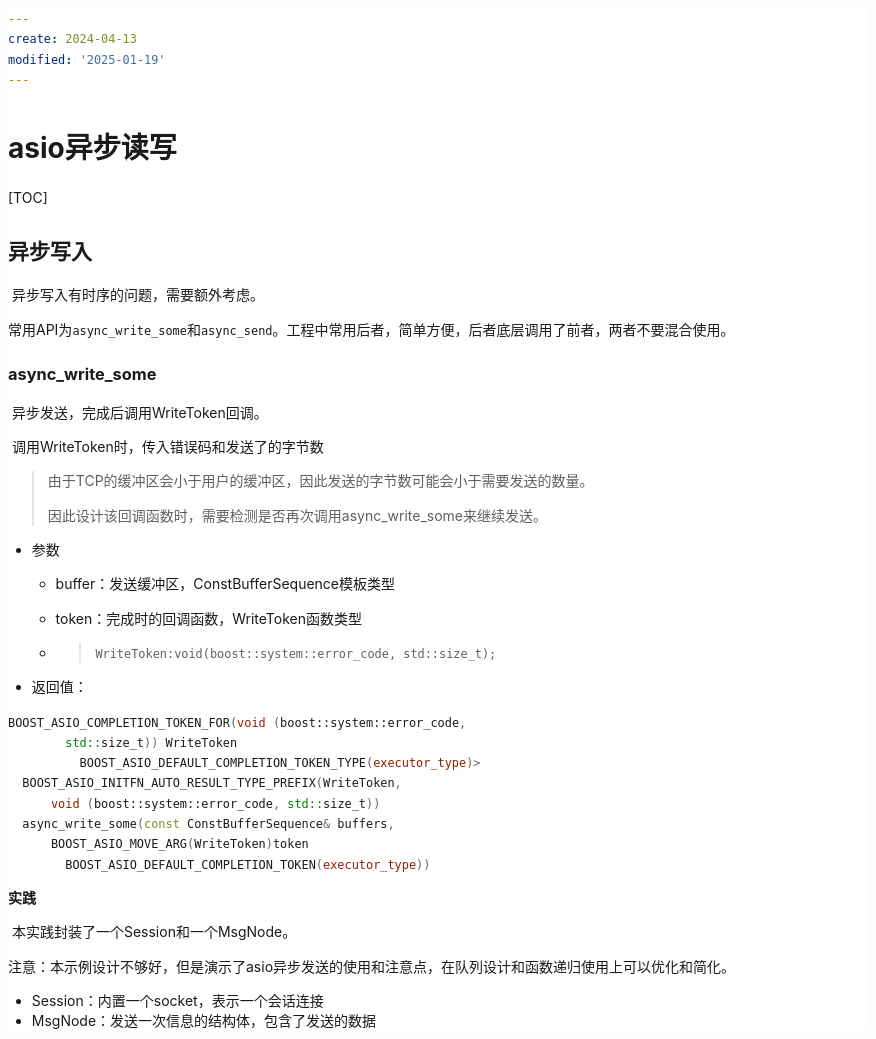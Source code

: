 ```yaml
---
create: 2024-04-13
modified: '2025-01-19'
---
```


# asio异步读写

[TOC]

## 异步写入

​	异步写入有时序的问题，需要额外考虑。

​	常用API为`async_write_some`和`async_send`。工程中常用后者，简单方便，后者底层调用了前者，两者不要混合使用。

### async_write_some

​	异步发送，完成后调用WriteToken回调。

​	调用WriteToken时，传入错误码和发送了的字节数

> 由于TCP的缓冲区会小于用户的缓冲区，因此发送的字节数可能会小于需要发送的数量。
>
> 因此设计该回调函数时，需要检测是否再次调用async_write_some来继续发送。

* 参数

  * buffer：发送缓冲区，ConstBufferSequence模板类型

  * token：完成时的回调函数，WriteToken函数类型

  * > `WriteToken:void(boost::system::error_code, std::size_t);`

* 返回值：

```C++
BOOST_ASIO_COMPLETION_TOKEN_FOR(void (boost::system::error_code,
        std::size_t)) WriteToken
          BOOST_ASIO_DEFAULT_COMPLETION_TOKEN_TYPE(executor_type)>
  BOOST_ASIO_INITFN_AUTO_RESULT_TYPE_PREFIX(WriteToken,
      void (boost::system::error_code, std::size_t))
  async_write_some(const ConstBufferSequence& buffers,
      BOOST_ASIO_MOVE_ARG(WriteToken)token
        BOOST_ASIO_DEFAULT_COMPLETION_TOKEN(executor_type))
```

**实践**

​	本实践封装了一个Session和一个MsgNode。

​	注意：本示例设计不够好，但是演示了asio异步发送的使用和注意点，在队列设计和函数递归使用上可以优化和简化。

* Session：内置一个socket，表示一个会话连接
* MsgNode：发送一次信息的结构体，包含了发送的数据
